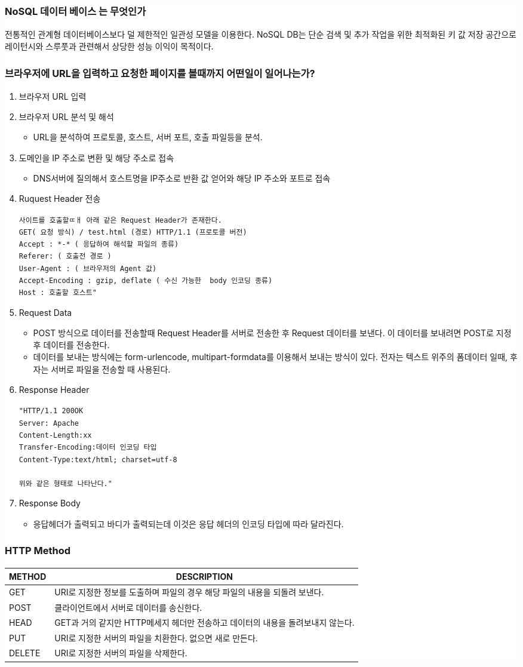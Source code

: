 

### NoSQL 데이터 베이스 는 무엇인가

전통적인 관계형 데이터베이스보다 덜 제한적인 일관성 모델을 이용한다. NoSQL DB는 단순 검색 및 추가 작업을 위한 최적화된 키 값 저장 공간으로 레이턴시와 스루풋과 관련해서 상당한 성능 이익이 목적이다.



### 브라우저에 URL을 입력하고 요청한 페이지를 볼때까지 어떤일이 일어나는가?

1. 브라우저 URL 입력

2. 브라우저 URL 분석 및 해석

   * URL을 분석하여 프로토콜, 호스트, 서버 포트, 호출 파일등을 분석.

3. 도메인을 IP 주소로 변환 및 해당 주소로 접속

   * DNS서버에 질의해서 호스트명을 IP주소로 반환 값 얻어와 해당 IP 주소와 포트로 접속

4. Ruquest Header 전송

   ```
   사이트를 호출할ㄸㅐ 아래 같은 Request Header가 존재한다.
   GET( 요청 방식) / test.html (경로) HTTP/1.1 (프로토콜 버전)
   Accept : *-* ( 응답하여 해석할 파일의 종류)
   Referer: ( 호출전 경로 )
   User-Agent : ( 브라우저의 Agent 값)
   Accept-Encoding : gzip, deflate ( 수신 가능한  body 인코딩 종류)
   Host : 호출할 호스트"
   ```

5. Request Data

   * POST 방식으로 데이터를 전송할때 Request Header를 서버로 전송한 후 Request 데이터를 보낸다. 이 데이터를 보내려면 POST로 지정후 데이터를 전송한다.
   * 데이터를 보내는 방식에는 form-urlencode, multipart-formdata를 이용해서 보내는 방식이 있다. 전자는 텍스트 위주의 폼데이터 일때, 후자는 서버로 파일을 전송할 때 사용된다.

6. Response Header

   ```
   "HTTP/1.1 200OK
   Server: Apache
   Content-Length:xx
   Transfer-Encoding:데이터 인코딩 타입
   Content-Type:text/html; charset=utf-8

   위와 같은 형태로 나타난다."
   ```

7. Response Body

   * 응답헤더가 출력되고 바디가 출력되는데 이것은 응답 헤더의 인코딩 타입에 따라 달라진다.



### HTTP Method

| METHOD | DESCRIPTION                              |
| ------ | ---------------------------------------- |
| GET    | URI로 지정한 정보를 도출하며 파일의 경우 해당 파일의 내용을 되돌려 보낸다. |
| POST   | 클라이언트에서 서버로 데이터를 송신한다.                   |
| HEAD   | GET과 거의 같지만 HTTP메세지 헤더만 전송하고 데이터의 내용을 돌려보내지 않는다. |
| PUT    | URI로 지정한 서버의 파일을 치환한다. 없으면 새로 만든다.       |
| DELETE | URI로 지정한 서버의 파일을 삭제한다.                   |
